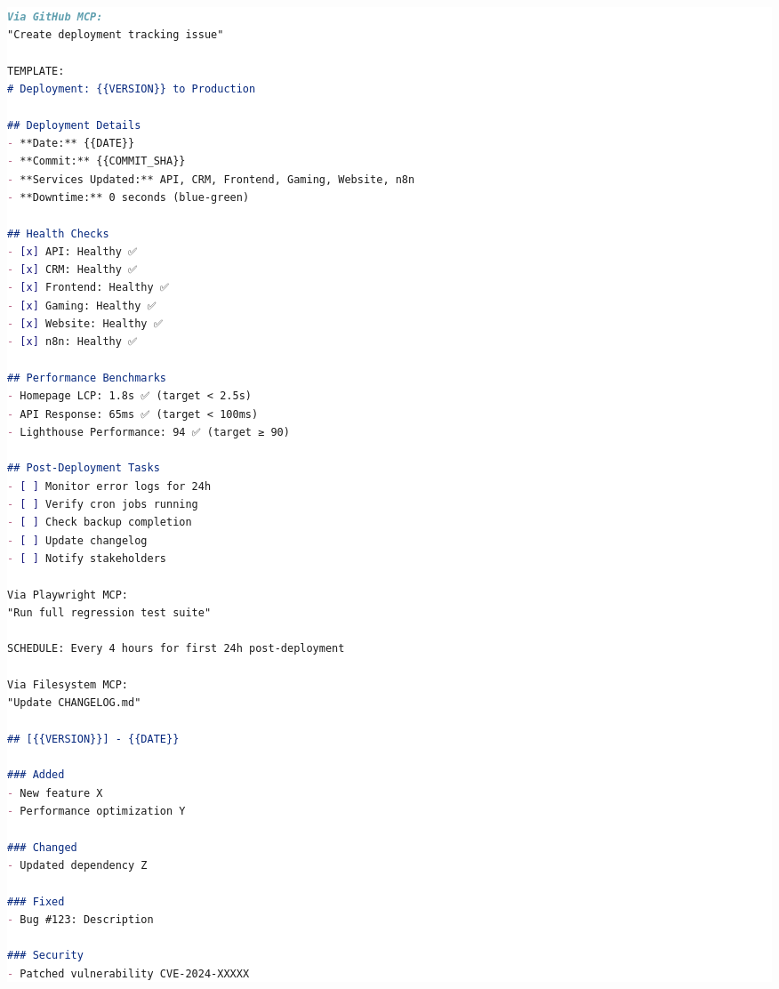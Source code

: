 ```markdown
Via GitHub MCP:
"Create deployment tracking issue"

TEMPLATE:
# Deployment: {{VERSION}} to Production

## Deployment Details
- **Date:** {{DATE}}
- **Commit:** {{COMMIT_SHA}}
- **Services Updated:** API, CRM, Frontend, Gaming, Website, n8n
- **Downtime:** 0 seconds (blue-green)

## Health Checks
- [x] API: Healthy ✅
- [x] CRM: Healthy ✅
- [x] Frontend: Healthy ✅
- [x] Gaming: Healthy ✅
- [x] Website: Healthy ✅
- [x] n8n: Healthy ✅

## Performance Benchmarks
- Homepage LCP: 1.8s ✅ (target < 2.5s)
- API Response: 65ms ✅ (target < 100ms)
- Lighthouse Performance: 94 ✅ (target ≥ 90)

## Post-Deployment Tasks
- [ ] Monitor error logs for 24h
- [ ] Verify cron jobs running
- [ ] Check backup completion
- [ ] Update changelog
- [ ] Notify stakeholders

Via Playwright MCP:
"Run full regression test suite"

SCHEDULE: Every 4 hours for first 24h post-deployment

Via Filesystem MCP:
"Update CHANGELOG.md"

## [{{VERSION}}] - {{DATE}}

### Added
- New feature X
- Performance optimization Y

### Changed
- Updated dependency Z

### Fixed
- Bug #123: Description

### Security
- Patched vulnerability CVE-2024-XXXXX
```
